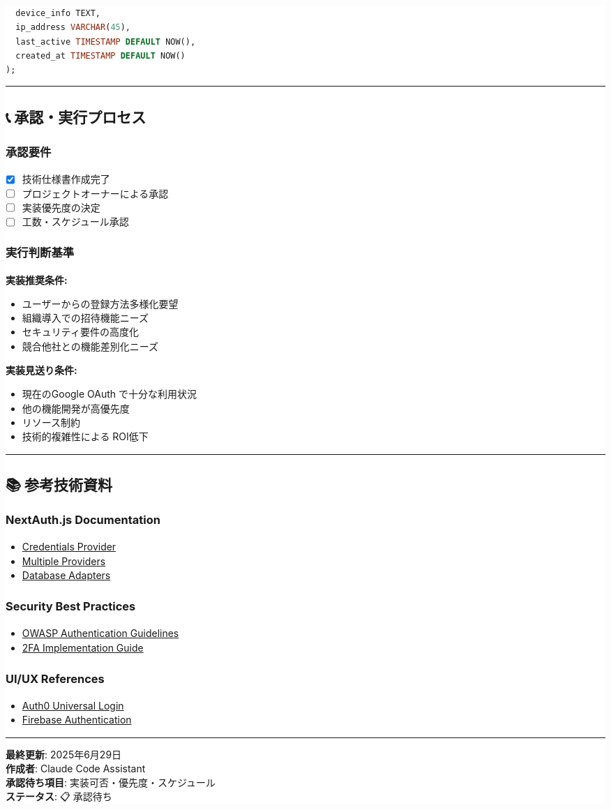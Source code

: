 ```sql
  device_info TEXT,
  ip_address VARCHAR(45),
  last_active TIMESTAMP DEFAULT NOW(),
  created_at TIMESTAMP DEFAULT NOW()
);
```

---

## 📞 承認・実行プロセス

### **承認要件**
- [x] 技術仕様書作成完了
- [ ] プロジェクトオーナーによる承認
- [ ] 実装優先度の決定
- [ ] 工数・スケジュール承認

### **実行判断基準**
**実装推奨条件:**
- ユーザーからの登録方法多様化要望
- 組織導入での招待機能ニーズ
- セキュリティ要件の高度化
- 競合他社との機能差別化ニーズ

**実装見送り条件:**
- 現在のGoogle OAuth で十分な利用状況
- 他の機能開発が高優先度
- リソース制約
- 技術的複雑性による ROI低下

---

## 📚 参考技術資料

### **NextAuth.js Documentation**
- [Credentials Provider](https://next-auth.js.org/providers/credentials)
- [Multiple Providers](https://next-auth.js.org/configuration/providers)
- [Database Adapters](https://next-auth.js.org/adapters/overview)

### **Security Best Practices**
- [OWASP Authentication Guidelines](https://owasp.org/www-project-authentication-cheat-sheet/)
- [2FA Implementation Guide](https://www.rfc-editor.org/rfc/rfc6238.html)

### **UI/UX References**
- [Auth0 Universal Login](https://auth0.com/docs/universal-login)
- [Firebase Authentication](https://firebase.google.com/docs/auth)

---

**最終更新**: 2025年6月29日  
**作成者**: Claude Code Assistant  
**承認待ち項目**: 実装可否・優先度・スケジュール  
**ステータス**: 📋 承認待ち